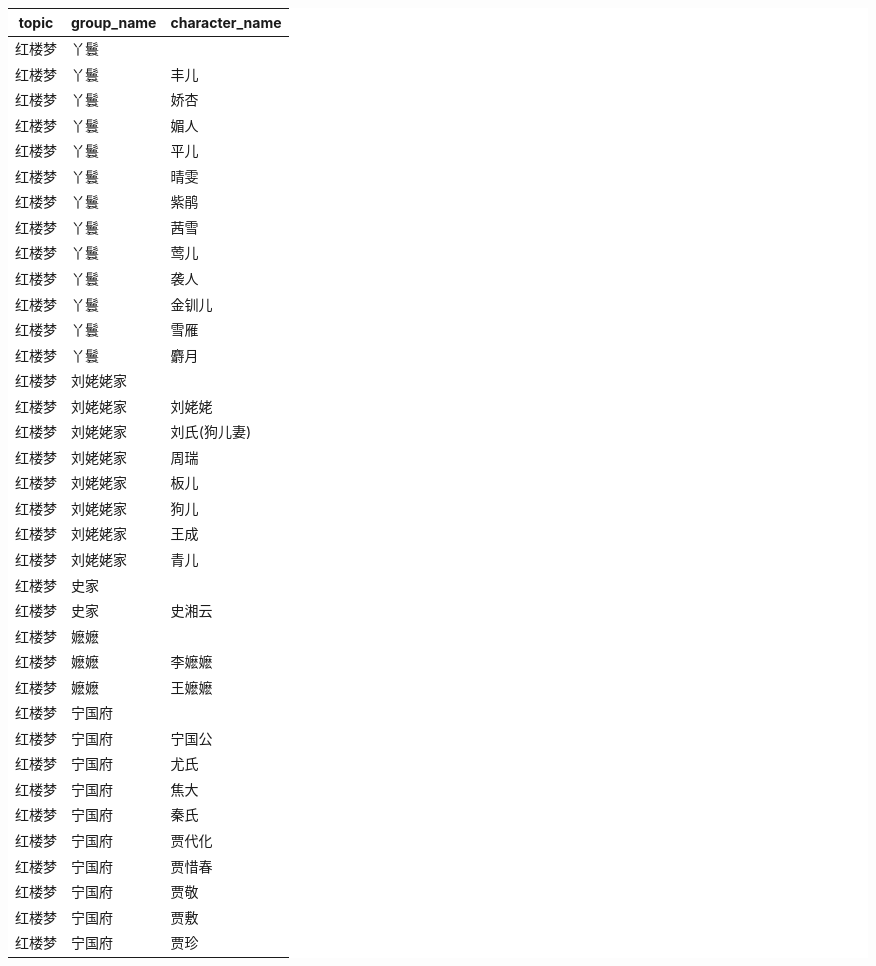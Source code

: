 | topic | group_name | character_name |
| ----- | ---------- | -------------- |
| 红楼梦 | 丫鬟 |  |
| 红楼梦 | 丫鬟 | 丰儿 |
| 红楼梦 | 丫鬟 | 娇杏 |
| 红楼梦 | 丫鬟 | 媚人 |
| 红楼梦 | 丫鬟 | 平儿 |
| 红楼梦 | 丫鬟 | 晴雯 |
| 红楼梦 | 丫鬟 | 紫鹃 |
| 红楼梦 | 丫鬟 | 茜雪 |
| 红楼梦 | 丫鬟 | 莺儿 |
| 红楼梦 | 丫鬟 | 袭人 |
| 红楼梦 | 丫鬟 | 金钏儿 |
| 红楼梦 | 丫鬟 | 雪雁 |
| 红楼梦 | 丫鬟 | 麝月 |
| 红楼梦 | 刘姥姥家 |  |
| 红楼梦 | 刘姥姥家 | 刘姥姥 |
| 红楼梦 | 刘姥姥家 | 刘氏(狗儿妻) |
| 红楼梦 | 刘姥姥家 | 周瑞 |
| 红楼梦 | 刘姥姥家 | 板儿 |
| 红楼梦 | 刘姥姥家 | 狗儿 |
| 红楼梦 | 刘姥姥家 | 王成 |
| 红楼梦 | 刘姥姥家 | 青儿 |
| 红楼梦 | 史家 |  |
| 红楼梦 | 史家 | 史湘云 |
| 红楼梦 | 嬷嬷 |  |
| 红楼梦 | 嬷嬷 | 李嬷嬷 |
| 红楼梦 | 嬷嬷 | 王嬷嬷 |
| 红楼梦 | 宁国府 |  |
| 红楼梦 | 宁国府 | 宁国公 |
| 红楼梦 | 宁国府 | 尤氏 |
| 红楼梦 | 宁国府 | 焦大 |
| 红楼梦 | 宁国府 | 秦氏 |
| 红楼梦 | 宁国府 | 贾代化 |
| 红楼梦 | 宁国府 | 贾惜春 |
| 红楼梦 | 宁国府 | 贾敬 |
| 红楼梦 | 宁国府 | 贾敷 |
| 红楼梦 | 宁国府 | 贾珍 |